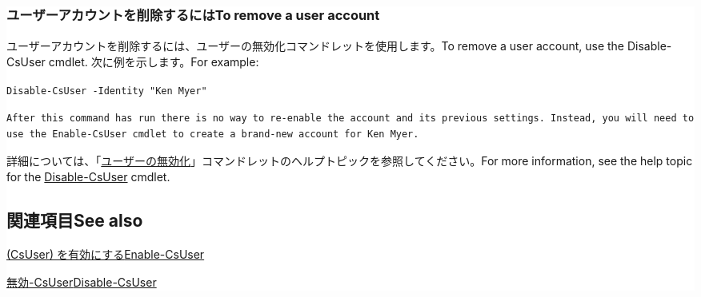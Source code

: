 ### <a name="to-remove-a-user-account"></a><span data-ttu-id="375c7-209">ユーザーアカウントを削除するには</span><span class="sxs-lookup"><span data-stu-id="375c7-209">To remove a user account</span></span>
<span data-ttu-id="375c7-210">ユーザーアカウントを削除するには、ユーザーの無効化コマンドレットを使用します。</span><span class="sxs-lookup"><span data-stu-id="375c7-210">To remove a user account, use the Disable-CsUser cmdlet.</span></span> <span data-ttu-id="375c7-211">次に例を示します。</span><span class="sxs-lookup"><span data-stu-id="375c7-211">For example:</span></span>

  ```
  Disable-CsUser -Identity "Ken Myer"
  ```

    After this command has run there is no way to re-enable the account and its previous settings. Instead, you will need to use the Enable-CsUser cmdlet to create a brand-new account for Ken Myer.

<span data-ttu-id="375c7-212">詳細については、「[ユーザーの無効化](https://docs.microsoft.com/powershell/module/skype/disable-csuser?view=skype-ps)」コマンドレットのヘルプトピックを参照してください。</span><span class="sxs-lookup"><span data-stu-id="375c7-212">For more information, see the help topic for the [Disable-CsUser](https://docs.microsoft.com/powershell/module/skype/disable-csuser?view=skype-ps) cmdlet.</span></span>

## <a name="see-also"></a><span data-ttu-id="375c7-213">関連項目</span><span class="sxs-lookup"><span data-stu-id="375c7-213">See also</span></span>
<span data-ttu-id="375c7-214"><a name="Remove"> </a></span><span class="sxs-lookup"><span data-stu-id="375c7-214"></span></span>

[<span data-ttu-id="375c7-215">(CsUser) を有効にする</span><span class="sxs-lookup"><span data-stu-id="375c7-215">Enable-CsUser</span></span>](https://docs.microsoft.com/powershell/module/skype/enable-csuser?view=skype-ps)

[<span data-ttu-id="375c7-216">無効-CsUser</span><span class="sxs-lookup"><span data-stu-id="375c7-216">Disable-CsUser</span></span>](https://docs.microsoft.com/powershell/module/skype/disable-csuser?view=skype-ps)
